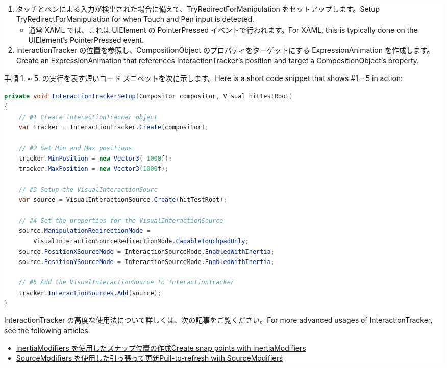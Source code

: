 1. <span data-ttu-id="fe8d1-196">タッチとペンによる入力が検出された場合に備えて、TryRedirectForManipulation をセットアップします。</span><span class="sxs-lookup"><span data-stu-id="fe8d1-196">Setup TryRedirectForManipulation for when Touch and Pen input is detected.</span></span>
    - <span data-ttu-id="fe8d1-197">通常 XAML では、これは UIElement の PointerPressed イベントで行われます。</span><span class="sxs-lookup"><span data-stu-id="fe8d1-197">For XAML, this is typically done on the UIElement’s PointerPressed event.</span></span>
1. <span data-ttu-id="fe8d1-198">InteractionTracker の位置を参照し、CompositionObject のプロパティをターゲットにする ExpressionAnimation を作成します。</span><span class="sxs-lookup"><span data-stu-id="fe8d1-198">Create an ExpressionAnimation that references InteractionTracker’s position and target a CompositionObject’s property.</span></span>

<span data-ttu-id="fe8d1-199">手順 1. ~ 5. の実行を表す短いコード スニペットを次に示します。</span><span class="sxs-lookup"><span data-stu-id="fe8d1-199">Here is a short code snippet that shows #1 – 5 in action:</span></span>

```csharp
private void InteractionTrackerSetup(Compositor compositor, Visual hitTestRoot)
{ 
    // #1 Create InteractionTracker object
    var tracker = InteractionTracker.Create(compositor);

    // #2 Set Min and Max positions
    tracker.MinPosition = new Vector3(-1000f);
    tracker.MaxPosition = new Vector3(1000f);

    // #3 Setup the VisualInteractionSourc
    var source = VisualInteractionSource.Create(hitTestRoot);

    // #4 Set the properties for the VisualInteractionSource
    source.ManipulationRedirectionMode =
        VisualInteractionSourceRedirectionMode.CapableTouchpadOnly;
    source.PositionXSourceMode = InteractionSourceMode.EnabledWithInertia;
    source.PositionYSourceMode = InteractionSourceMode.EnabledWithInertia;

    // #5 Add the VisualInteractionSource to InteractionTracker
    tracker.InteractionSources.Add(source);
}
```

<span data-ttu-id="fe8d1-200">InteractionTracker の高度な使用法について詳しくは、次の記事をご覧ください。</span><span class="sxs-lookup"><span data-stu-id="fe8d1-200">For more advanced usages of InteractionTracker, see the following articles:</span></span>

- [<span data-ttu-id="fe8d1-201">InertiaModifiers を使用したスナップ位置の作成</span><span class="sxs-lookup"><span data-stu-id="fe8d1-201">Create snap points with InertiaModifiers</span></span>](inertia-modifiers.md)
- [<span data-ttu-id="fe8d1-202">SourceModifiers を使用した引っ張って更新</span><span class="sxs-lookup"><span data-stu-id="fe8d1-202">Pull-to-refresh with SourceModifiers</span></span>](source-modifiers.md)
